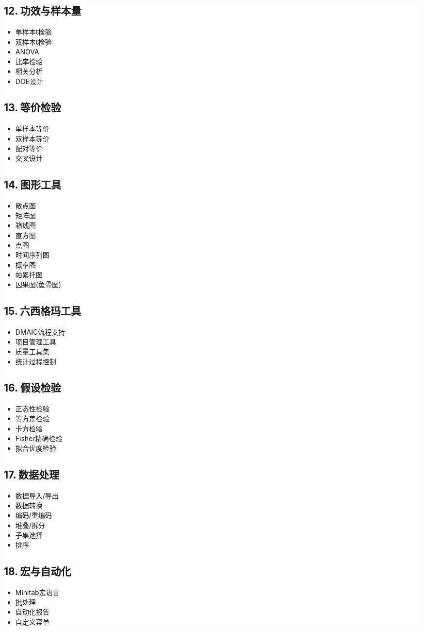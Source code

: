 ## 12. 功效与样本量
- 单样本t检验
- 双样本t检验
- ANOVA
- 比率检验
- 相关分析
- DOE设计

## 13. 等价检验
- 单样本等价
- 双样本等价
- 配对等价
- 交叉设计

## 14. 图形工具
- 散点图
- 矩阵图
- 箱线图
- 直方图
- 点图
- 时间序列图
- 概率图
- 帕累托图
- 因果图(鱼骨图)

## 15. 六西格玛工具
- DMAIC流程支持
- 项目管理工具
- 质量工具集
- 统计过程控制

## 16. 假设检验
- 正态性检验
- 等方差检验
- 卡方检验
- Fisher精确检验
- 拟合优度检验

## 17. 数据处理
- 数据导入/导出
- 数据转换
- 编码/重编码
- 堆叠/拆分
- 子集选择
- 排序

## 18. 宏与自动化
- Minitab宏语言
- 批处理
- 自动化报告
- 自定义菜单
